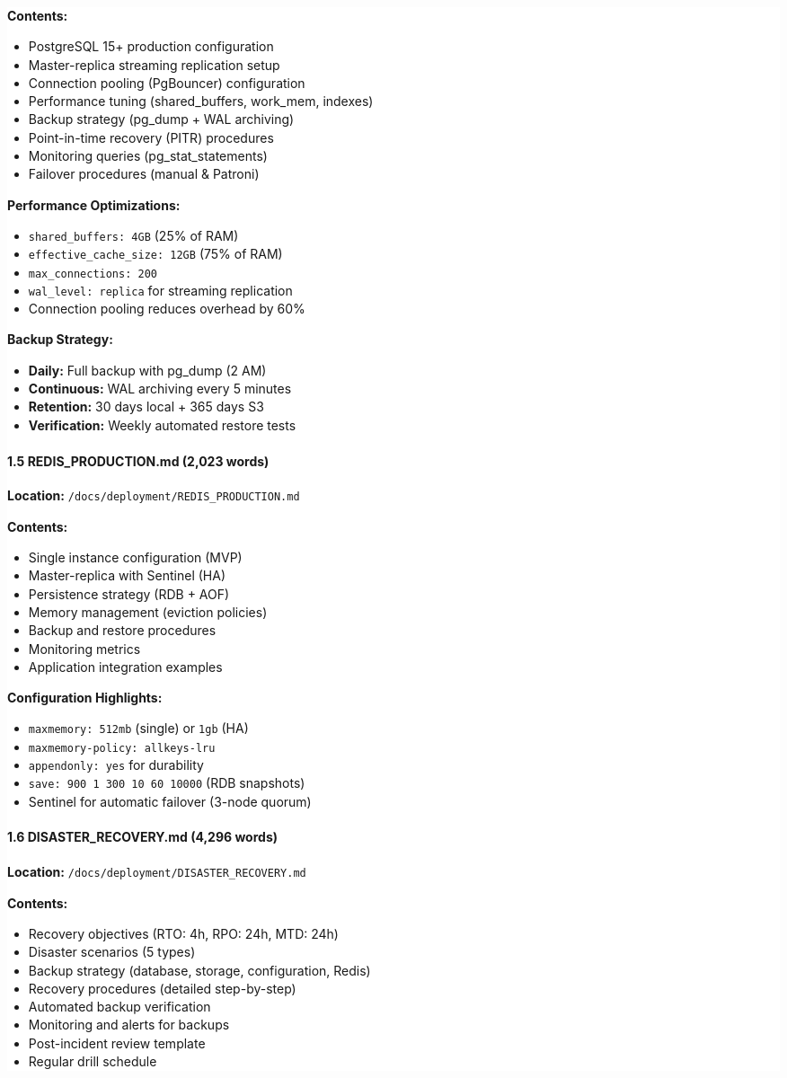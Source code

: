 **Contents:**
- PostgreSQL 15+ production configuration
- Master-replica streaming replication setup
- Connection pooling (PgBouncer) configuration
- Performance tuning (shared_buffers, work_mem, indexes)
- Backup strategy (pg_dump + WAL archiving)
- Point-in-time recovery (PITR) procedures
- Monitoring queries (pg_stat_statements)
- Failover procedures (manual & Patroni)

**Performance Optimizations:**
- `shared_buffers: 4GB` (25% of RAM)
- `effective_cache_size: 12GB` (75% of RAM)
- `max_connections: 200`
- `wal_level: replica` for streaming replication
- Connection pooling reduces overhead by 60%

**Backup Strategy:**
- **Daily:** Full backup with pg_dump (2 AM)
- **Continuous:** WAL archiving every 5 minutes
- **Retention:** 30 days local + 365 days S3
- **Verification:** Weekly automated restore tests

#### 1.5 REDIS_PRODUCTION.md (2,023 words)
**Location:** `/docs/deployment/REDIS_PRODUCTION.md`

**Contents:**
- Single instance configuration (MVP)
- Master-replica with Sentinel (HA)
- Persistence strategy (RDB + AOF)
- Memory management (eviction policies)
- Backup and restore procedures
- Monitoring metrics
- Application integration examples

**Configuration Highlights:**
- `maxmemory: 512mb` (single) or `1gb` (HA)
- `maxmemory-policy: allkeys-lru`
- `appendonly: yes` for durability
- `save: 900 1 300 10 60 10000` (RDB snapshots)
- Sentinel for automatic failover (3-node quorum)

#### 1.6 DISASTER_RECOVERY.md (4,296 words)
**Location:** `/docs/deployment/DISASTER_RECOVERY.md`

**Contents:**
- Recovery objectives (RTO: 4h, RPO: 24h, MTD: 24h)
- Disaster scenarios (5 types)
- Backup strategy (database, storage, configuration, Redis)
- Recovery procedures (detailed step-by-step)
- Automated backup verification
- Monitoring and alerts for backups
- Post-incident review template
- Regular drill schedule
